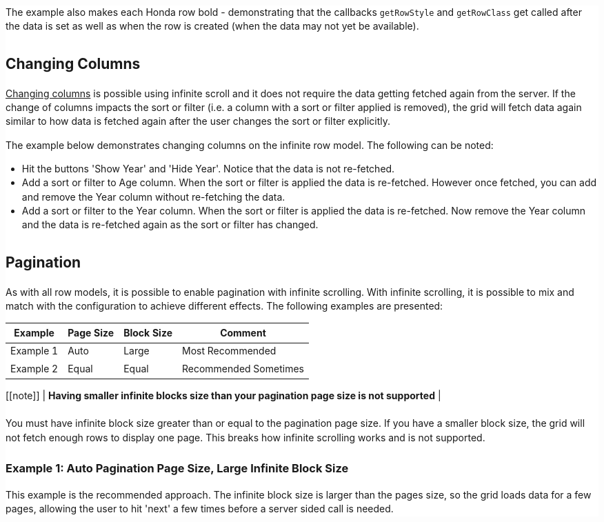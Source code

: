 The example also makes each Honda row bold - demonstrating that the callbacks `getRowStyle` and `getRowClass`
get called after the data is set as well as when the row is created (when the data may not yet be available).

<grid-example title='Insert And Remove Example' name='insert-remove' type='mixed' options='{ "modules": ["infinite"] }'></grid-example>

## Changing Columns

[Changing columns](/column-updating-definitions/) is possible using infinite scroll and it does not require the data getting fetched again from the server. If the change of columns impacts the sort or filter (i.e. a column with a sort or filter applied is removed), the grid will fetch data again similar to how data is fetched again after the user changes the sort or filter explicitly.


The example below demonstrates changing columns on the infinite row model. The following can be noted:

- Hit the buttons 'Show Year' and 'Hide Year'. Notice that the data is not re-fetched.
- Add a sort or filter to Age column. When the sort or filter is applied the data is re-fetched. However once fetched, you can add and remove the Year column without re-fetching the data.
- Add a sort or filter to the Year column. When the sort or filter is applied the data is re-fetched. Now remove the Year column and the data is re-fetched again as the sort or filter has changed.

<grid-example title='Changing Columns' name='changing-columns' type='generated' options='{ "modules": ["infinite"] }'></grid-example>

## Pagination

As with all row models, it is possible to enable pagination with infinite scrolling. With infinite scrolling, it is possible to mix and match with the configuration to achieve different effects. The following examples are presented:

| Example   | Page Size | Block Size | Comment               |
| --------- | --------- | ---------- | --------------------- |
| Example 1 | Auto      | Large      | Most Recommended      |
| Example 2 | Equal     | Equal      | Recommended Sometimes |

[[note]]
| **Having smaller infinite blocks size than your pagination page size is not supported** |<br/><br/>You must have infinite block size greater than or equal to the pagination page size. If you have a smaller block size, the grid will not fetch enough rows to display one page. This breaks how infinite scrolling works and is not supported.

### Example 1: Auto Pagination Page Size, Large Infinite Block Size

This example is the recommended approach. The infinite block size is larger than the pages size, so the grid loads data for a few pages, allowing the user to hit 'next' a few times before a server sided call is needed.


<grid-example title='Block Larger Than Page' name='block-larger-page' type='mixed' options='{ "enterprise": true, "exampleHeight": 615, "modules": ["infinite", "setfilter", "menu", "columnpanel"] }'></grid-example>
